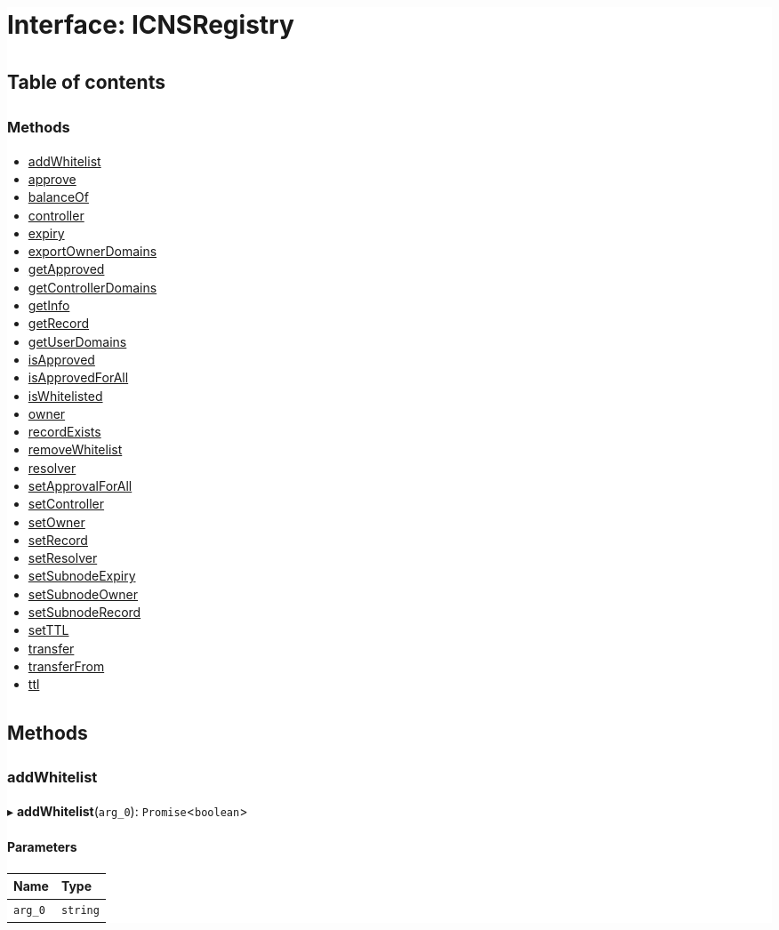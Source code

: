 # Interface: ICNSRegistry

## Table of contents

### Methods

- [addWhitelist](ICNSRegistry.md#addwhitelist)
- [approve](ICNSRegistry.md#approve)
- [balanceOf](ICNSRegistry.md#balanceof)
- [controller](ICNSRegistry.md#controller)
- [expiry](ICNSRegistry.md#expiry)
- [exportOwnerDomains](ICNSRegistry.md#exportownerdomains)
- [getApproved](ICNSRegistry.md#getapproved)
- [getControllerDomains](ICNSRegistry.md#getcontrollerdomains)
- [getInfo](ICNSRegistry.md#getinfo)
- [getRecord](ICNSRegistry.md#getrecord)
- [getUserDomains](ICNSRegistry.md#getuserdomains)
- [isApproved](ICNSRegistry.md#isapproved)
- [isApprovedForAll](ICNSRegistry.md#isapprovedforall)
- [isWhitelisted](ICNSRegistry.md#iswhitelisted)
- [owner](ICNSRegistry.md#owner)
- [recordExists](ICNSRegistry.md#recordexists)
- [removeWhitelist](ICNSRegistry.md#removewhitelist)
- [resolver](ICNSRegistry.md#resolver)
- [setApprovalForAll](ICNSRegistry.md#setapprovalforall)
- [setController](ICNSRegistry.md#setcontroller)
- [setOwner](ICNSRegistry.md#setowner)
- [setRecord](ICNSRegistry.md#setrecord)
- [setResolver](ICNSRegistry.md#setresolver)
- [setSubnodeExpiry](ICNSRegistry.md#setsubnodeexpiry)
- [setSubnodeOwner](ICNSRegistry.md#setsubnodeowner)
- [setSubnodeRecord](ICNSRegistry.md#setsubnoderecord)
- [setTTL](ICNSRegistry.md#setttl)
- [transfer](ICNSRegistry.md#transfer)
- [transferFrom](ICNSRegistry.md#transferfrom)
- [ttl](ICNSRegistry.md#ttl)

## Methods

### addWhitelist

▸ **addWhitelist**(`arg_0`): `Promise`<`boolean`\>

#### Parameters

| Name | Type |
| :------ | :------ |
| `arg_0` | `string` |
